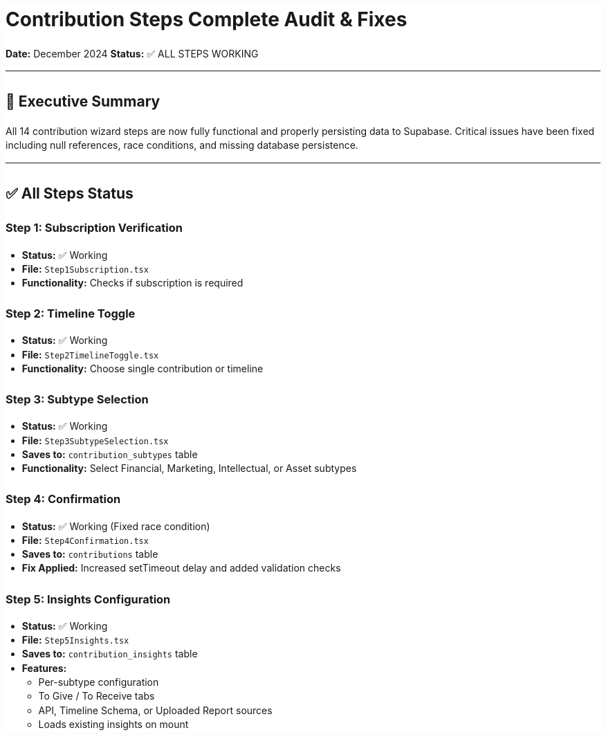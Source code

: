 # Contribution Steps Complete Audit & Fixes
**Date:** December 2024
**Status:** ✅ ALL STEPS WORKING

---

## 🎯 Executive Summary

All 14 contribution wizard steps are now fully functional and properly persisting data to Supabase. Critical issues have been fixed including null references, race conditions, and missing database persistence.

---

## ✅ All Steps Status

### Step 1: Subscription Verification
- **Status:** ✅ Working
- **File:** `Step1Subscription.tsx`
- **Functionality:** Checks if subscription is required

### Step 2: Timeline Toggle
- **Status:** ✅ Working
- **File:** `Step2TimelineToggle.tsx`
- **Functionality:** Choose single contribution or timeline

### Step 3: Subtype Selection
- **Status:** ✅ Working
- **File:** `Step3SubtypeSelection.tsx`
- **Saves to:** `contribution_subtypes` table
- **Functionality:** Select Financial, Marketing, Intellectual, or Asset subtypes

### Step 4: Confirmation
- **Status:** ✅ Working (Fixed race condition)
- **File:** `Step4Confirmation.tsx`
- **Saves to:** `contributions` table
- **Fix Applied:** Increased setTimeout delay and added validation checks

### Step 5: Insights Configuration
- **Status:** ✅ Working
- **File:** `Step5Insights.tsx`
- **Saves to:** `contribution_insights` table
- **Features:**
  - Per-subtype configuration
  - To Give / To Receive tabs
  - API, Timeline Schema, or Uploaded Report sources
  - Loads existing insights on mount
